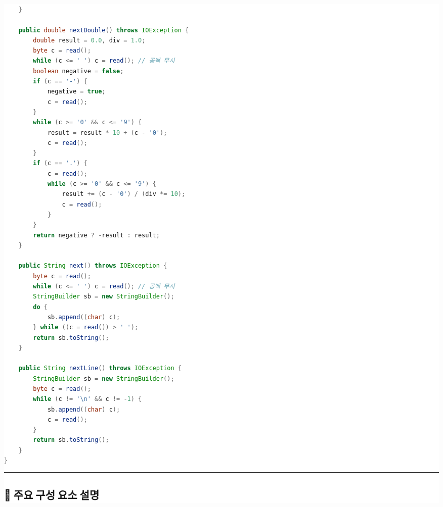 ```java
    }

    public double nextDouble() throws IOException {
        double result = 0.0, div = 1.0;
        byte c = read();
        while (c <= ' ') c = read(); // 공백 무시
        boolean negative = false;
        if (c == '-') {
            negative = true;
            c = read();
        }
        while (c >= '0' && c <= '9') {
            result = result * 10 + (c - '0');
            c = read();
        }
        if (c == '.') {
            c = read();
            while (c >= '0' && c <= '9') {
                result += (c - '0') / (div *= 10);
                c = read();
            }
        }
        return negative ? -result : result;
    }

    public String next() throws IOException {
        byte c = read();
        while (c <= ' ') c = read(); // 공백 무시
        StringBuilder sb = new StringBuilder();
        do {
            sb.append((char) c);
        } while ((c = read()) > ' ');
        return sb.toString();
    }

    public String nextLine() throws IOException {
        StringBuilder sb = new StringBuilder();
        byte c = read();
        while (c != '\n' && c != -1) {
            sb.append((char) c);
            c = read();
        }
        return sb.toString();
    }
}

```

---

## 🧠 주요 구성 요소 설명
